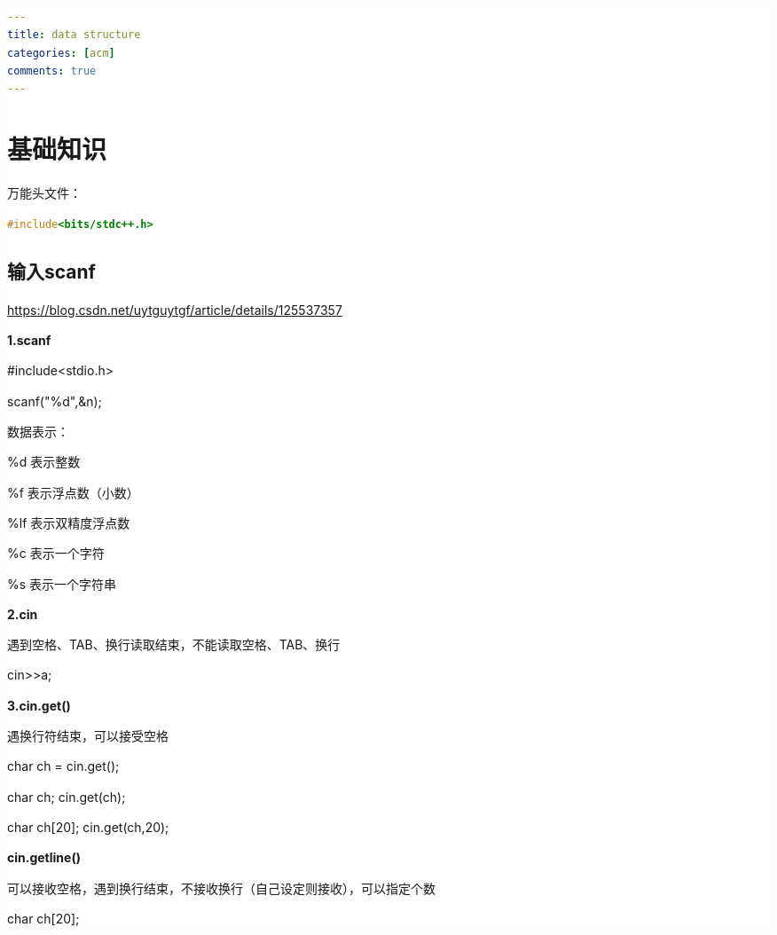 ```yaml
---
title: data structure 
categories: [acm]
comments: true
---
```


# 基础知识

万能头文件：

```c++
#include<bits/stdc++.h>
```

## 输入scanf

https://blog.csdn.net/uytguytgf/article/details/125537357

**1.scanf**

#include<stdio.h>

scanf("%d",&n);

数据表示：

%d 表示整数

%f 表示浮点数（小数）

%lf 表示双精度浮点数

 %c 表示一个字符

 %s 表示一个字符串

**2.cin**

遇到空格、TAB、换行读取结束，不能读取空格、TAB、换行

cin>>a;

**3.cin.get()**

遇换行符结束，可以接受空格

char ch = cin.get();

char ch; cin.get(ch); 

char ch[20]; cin.get(ch,20);

**cin.getline()**

可以接收空格，遇到换行结束，不接收换行（自己设定则接收），可以指定个数

char ch[20];
